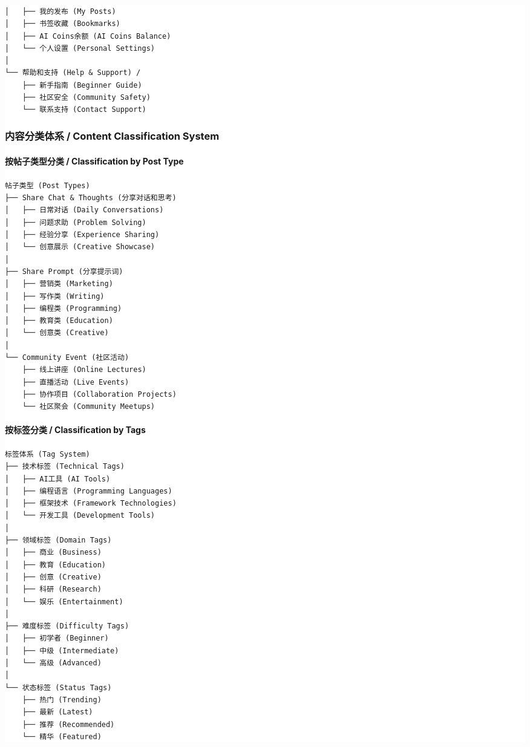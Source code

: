 ```
│   ├── 我的发布 (My Posts)
│   ├── 书签收藏 (Bookmarks)
│   ├── AI Coins余额 (AI Coins Balance)
│   └── 个人设置 (Personal Settings)
│
└── 帮助和支持 (Help & Support) /
    ├── 新手指南 (Beginner Guide)
    ├── 社区安全 (Community Safety)
    └── 联系支持 (Contact Support)
```

### 内容分类体系 / Content Classification System

#### 按帖子类型分类 / Classification by Post Type

```
帖子类型 (Post Types)
├── Share Chat & Thoughts (分享对话和思考)
│   ├── 日常对话 (Daily Conversations)
│   ├── 问题求助 (Problem Solving)
│   ├── 经验分享 (Experience Sharing)
│   └── 创意展示 (Creative Showcase)
│
├── Share Prompt (分享提示词)
│   ├── 营销类 (Marketing)
│   ├── 写作类 (Writing)
│   ├── 编程类 (Programming)
│   ├── 教育类 (Education)
│   └── 创意类 (Creative)
│
└── Community Event (社区活动)
    ├── 线上讲座 (Online Lectures)
    ├── 直播活动 (Live Events)
    ├── 协作项目 (Collaboration Projects)
    └── 社区聚会 (Community Meetups)
```

#### 按标签分类 / Classification by Tags

```
标签体系 (Tag System)
├── 技术标签 (Technical Tags)
│   ├── AI工具 (AI Tools)
│   ├── 编程语言 (Programming Languages)
│   ├── 框架技术 (Framework Technologies)
│   └── 开发工具 (Development Tools)
│
├── 领域标签 (Domain Tags)
│   ├── 商业 (Business)
│   ├── 教育 (Education)
│   ├── 创意 (Creative)
│   ├── 科研 (Research)
│   └── 娱乐 (Entertainment)
│
├── 难度标签 (Difficulty Tags)
│   ├── 初学者 (Beginner)
│   ├── 中级 (Intermediate)
│   └── 高级 (Advanced)
│
└── 状态标签 (Status Tags)
    ├── 热门 (Trending)
    ├── 最新 (Latest)
    ├── 推荐 (Recommended)
    └── 精华 (Featured)
```